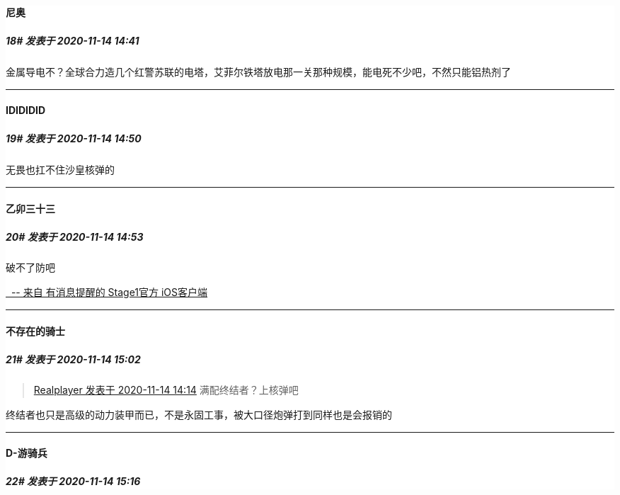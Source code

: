####  尼奥  
##### 18#       发表于 2020-11-14 14:41




金属导电不？全球合力造几个红警苏联的电塔，艾菲尔铁塔放电那一关那种规模，能电死不少吧，不然只能铝热剂了







*****

####  IDIDIDID  
##### 19#       发表于 2020-11-14 14:50




无畏也扛不住沙皇核弹的







*****

####  乙卯三十三  
##### 20#       发表于 2020-11-14 14:53




破不了防吧

[  -- 来自 有消息提醒的 Stage1官方 iOS客户端](https://itunes.apple.com/fi/app/saraba1st/id1221237470?mt=8)







*****

####  不存在的骑士  
##### 21#       发表于 2020-11-14 15:02



<blockquote><a href="httphttps://bbs.saraba1st.com/2b/forum.php?mod=redirect&amp;goto=findpost&amp;pid=49391176&amp;ptid=1972178" target="_blank">Realplayer 发表于 2020-11-14 14:14</a>
满配终结者？上核弹吧</blockquote>
终结者也只是高级的动力装甲而已，不是永固工事，被大口径炮弹打到同样也是会报销的







*****

####  D-游骑兵  
##### 22#       发表于 2020-11-14 15:16
